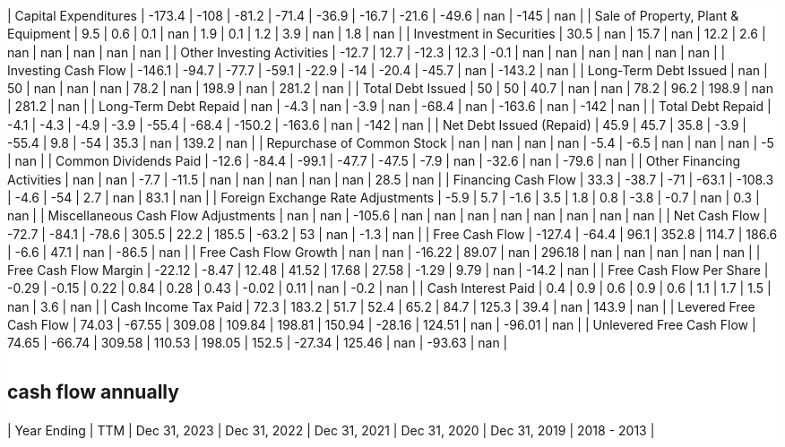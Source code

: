 | Capital Expenditures                  |        -173.4  |        -108    |         -81.2  |         -71.4  |         -36.9  |         -16.7  |         -21.6  |         -49.6  |            nan |        -145    |           nan |
| Sale of Property, Plant & Equipment   |           9.5  |           0.6  |           0.1  |         nan    |           1.9  |           0.1  |           1.2  |           3.9  |            nan |           1.8  |           nan |
| Investment in Securities              |          30.5  |         nan    |          15.7  |         nan    |          12.2  |           2.6  |         nan    |         nan    |            nan |         nan    |           nan |
| Other Investing Activities            |         -12.7  |          12.7  |         -12.3  |          12.3  |          -0.1  |         nan    |         nan    |         nan    |            nan |         nan    |           nan |
| Investing Cash Flow                   |        -146.1  |         -94.7  |         -77.7  |         -59.1  |         -22.9  |         -14    |         -20.4  |         -45.7  |            nan |        -143.2  |           nan |
| Long-Term Debt Issued                 |         nan    |          50    |         nan    |         nan    |         nan    |          78.2  |         nan    |         198.9  |            nan |         281.2  |           nan |
| Total Debt Issued                     |          50    |          50    |          40.7  |         nan    |         nan    |          78.2  |          96.2  |         198.9  |            nan |         281.2  |           nan |
| Long-Term Debt Repaid                 |         nan    |          -4.3  |         nan    |          -3.9  |         nan    |         -68.4  |         nan    |        -163.6  |            nan |        -142    |           nan |
| Total Debt Repaid                     |          -4.1  |          -4.3  |          -4.9  |          -3.9  |         -55.4  |         -68.4  |        -150.2  |        -163.6  |            nan |        -142    |           nan |
| Net Debt Issued (Repaid)              |          45.9  |          45.7  |          35.8  |          -3.9  |         -55.4  |           9.8  |         -54    |          35.3  |            nan |         139.2  |           nan |
| Repurchase of Common Stock            |         nan    |         nan    |         nan    |         nan    |          -5.4  |          -6.5  |         nan    |         nan    |            nan |          -5    |           nan |
| Common Dividends Paid                 |         -12.6  |         -84.4  |         -99.1  |         -47.7  |         -47.5  |          -7.9  |         nan    |         -32.6  |            nan |         -79.6  |           nan |
| Other Financing Activities            |         nan    |         nan    |          -7.7  |         -11.5  |         nan    |         nan    |         nan    |         nan    |            nan |          28.5  |           nan |
| Financing Cash Flow                   |          33.3  |         -38.7  |         -71    |         -63.1  |        -108.3  |          -4.6  |         -54    |           2.7  |            nan |          83.1  |           nan |
| Foreign Exchange Rate Adjustments     |          -5.9  |           5.7  |          -1.6  |           3.5  |           1.8  |           0.8  |          -3.8  |          -0.7  |            nan |           0.3  |           nan |
| Miscellaneous Cash Flow Adjustments   |         nan    |         nan    |        -105.6  |         nan    |         nan    |         nan    |         nan    |         nan    |            nan |         nan    |           nan |
| Net Cash Flow                         |         -72.7  |         -84.1  |         -78.6  |         305.5  |          22.2  |         185.5  |         -63.2  |          53    |            nan |          -1.3  |           nan |
| Free Cash Flow                        |        -127.4  |         -64.4  |          96.1  |         352.8  |         114.7  |         186.6  |          -6.6  |          47.1  |            nan |         -86.5  |           nan |
| Free Cash Flow Growth                 |         nan    |         nan    |         -16.22 |          89.07 |         nan    |         296.18 |         nan    |         nan    |            nan |         nan    |           nan |
| Free Cash Flow Margin                 |         -22.12 |          -8.47 |          12.48 |          41.52 |          17.68 |          27.58 |          -1.29 |           9.79 |            nan |         -14.2  |           nan |
| Free Cash Flow Per Share              |          -0.29 |          -0.15 |           0.22 |           0.84 |           0.28 |           0.43 |          -0.02 |           0.11 |            nan |          -0.2  |           nan |
| Cash Interest Paid                    |           0.4  |           0.9  |           0.6  |           0.9  |           0.6  |           1.1  |           1.7  |           1.5  |            nan |           3.6  |           nan |
| Cash Income Tax Paid                  |          72.3  |         183.2  |          51.7  |          52.4  |          65.2  |          84.7  |         125.3  |          39.4  |            nan |         143.9  |           nan |
| Levered Free Cash Flow                |          74.03 |         -67.55 |         309.08 |         109.84 |         198.81 |         150.94 |         -28.16 |         124.51 |            nan |         -96.01 |           nan |
| Unlevered Free Cash Flow              |          74.65 |         -66.74 |         309.58 |         110.53 |         198.05 |         152.5  |         -27.34 |         125.46 |            nan |         -93.63 |           nan |

## cash flow annually
| Year Ending                           |     TTM |   Dec 31, 2023 |   Dec 31, 2022 |   Dec 31, 2021 |   Dec 31, 2020 |   Dec 31, 2019 |   2018 - 2013 |
